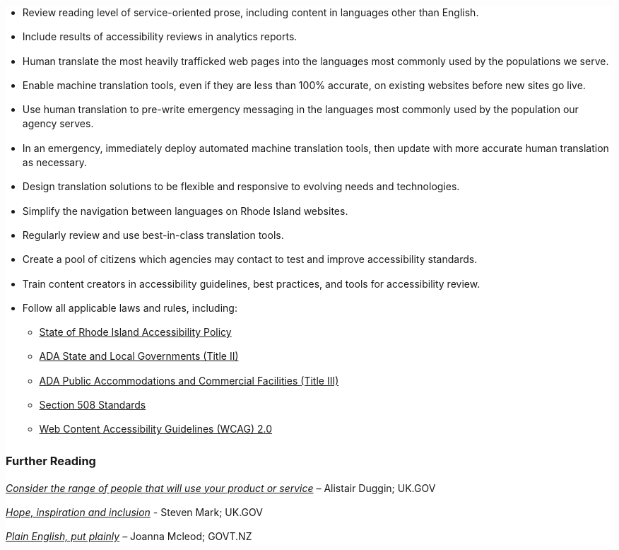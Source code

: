 -   Review reading level of service-oriented prose, including content in
    languages other than English.

-   Include results of accessibility reviews in analytics reports.

-   Human translate the most heavily trafficked web pages into the
    languages most commonly used by the populations we serve.

-   Enable machine translation tools, even if they are less than 100%
    accurate, on existing websites before new sites go live.

-   Use human translation to pre-write emergency messaging in the
    languages most commonly used by the population our agency serves.

-   In an emergency, immediately deploy automated machine translation
    tools, then update with more accurate human translation as
    necessary.

-   Design translation solutions to be flexible and responsive to
    evolving needs and technologies.

-   Simplify the navigation between languages on Rhode Island websites.

-   Regularly review and use best-in-class translation tools.

-   Create a pool of citizens which agencies may contact to test and
    improve accessibility standards.

-   Train content creators in accessibility guidelines, best practices,
    and tools for accessibility review.

-   Follow all applicable laws and rules, including:

    -   [State of Rhode Island Accessibility
        Policy](https://www.ri.gov/policies/access.php)

    -   [ADA State and Local Governments
        (Title II)](https://www.ada.gov/regs2010/titleII_2010/titleII_2010_regulations.htm)

    -   [ADA Public Accommodations and Commercial Facilities
        (Title III)](https://www.ada.gov/regs2010/titleIII_2010/titleIII_2010_regulations.htm)

    -   [Section 508 Standards](https://www.section508.gov/)

    -   [Web Content Accessibility Guidelines (WCAG)
        2.0](https://www.w3.org/TR/WCAG20/)

### Further Reading 

*[Consider the range of people that will use your product or
service](https://accessibility.blog.gov.uk/2016/05/16/consider-the-range-of-people-that-will-use-your-product-or-service/)
–* Alistair Duggin; UK.GOV

*[Hope, inspiration and
inclusion](https://accessibility.blog.gov.uk/2016/05/17/hope-inspiration-and-inclusion/)
-* Steven Mark; UK.GOV

*[Plain English, put
plainly](https://www.digital.govt.nz/blog/plain-english-put-plainly/) –*
Joanna Mcleod; GOVT.NZ
